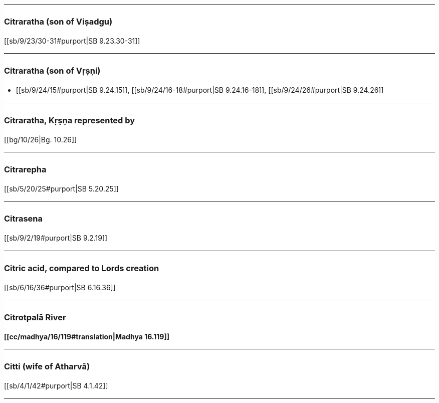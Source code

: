 
---

### Citraratha (son of Viṣadgu)

[[sb/9/23/30-31#purport|SB 9.23.30-31]]


---

### Citraratha (son of Vṛṣṇi)

*  [[sb/9/24/15#purport|SB 9.24.15]], [[sb/9/24/16-18#purport|SB 9.24.16-18]], [[sb/9/24/26#purport|SB 9.24.26]]

---

### Citraratha, Kṛṣṇa represented by

[[bg/10/26|Bg. 10.26]]


---

### Citrarepha

[[sb/5/20/25#purport|SB 5.20.25]]


---

### Citrasena

[[sb/9/2/19#purport|SB 9.2.19]]


---

### Citric acid, compared to Lords creation

[[sb/6/16/36#purport|SB 6.16.36]]


---

### Citrotpalā River

**[[cc/madhya/16/119#translation|Madhya 16.119]]**


---

### Citti (wife of Atharvā)

[[sb/4/1/42#purport|SB 4.1.42]]


---
